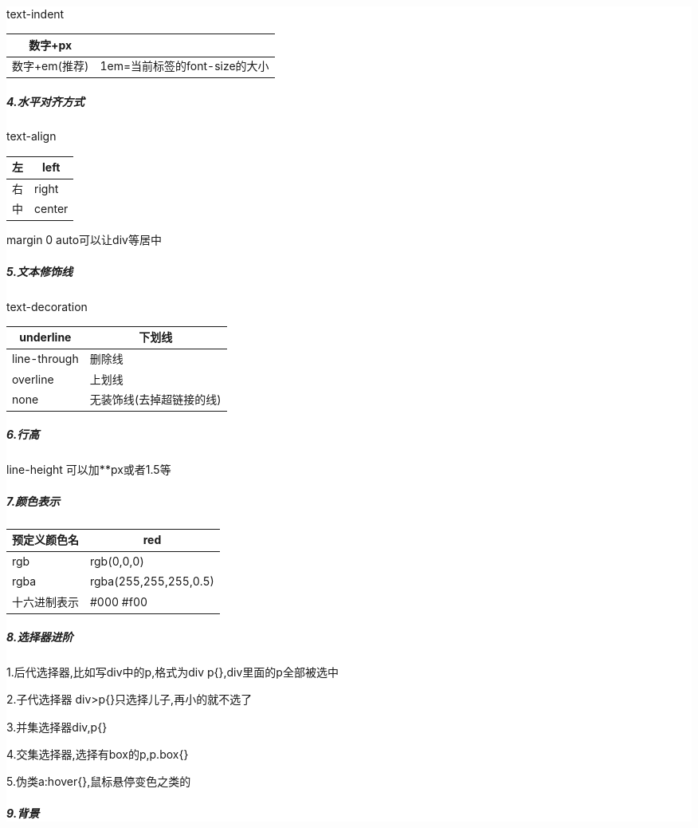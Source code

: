 text-indent

| 数字+px       |                               |
| ------------- | ----------------------------- |
| 数字+em(推荐) | 1em=当前标签的font-size的大小 |

##### 4.水平对齐方式

text-align

| 左   | left   |
| ---- | ------ |
| 右   | right  |
| 中   | center |

margin 0 auto可以让div等居中

##### 5.文本修饰线

text-decoration

| underline    | 下划线                   |
| ------------ | ------------------------ |
| line-through | 删除线                   |
| overline     | 上划线                   |
| none         | 无装饰线(去掉超链接的线) |

##### 6.行高

line-height 可以加**px或者1.5等

##### 7.颜色表示

| 预定义颜色名 | red                   |
| ------------ | --------------------- |
| rgb          | rgb(0,0,0)            |
| rgba         | rgba(255,255,255,0.5) |
| 十六进制表示 | #000 #f00             |

##### 8.选择器进阶

1.后代选择器,比如写div中的p,格式为div p{},div里面的p全部被选中

2.子代选择器 div>p{}只选择儿子,再小的就不选了

3.并集选择器div,p{}

4.交集选择器,选择有box的p,p.box{}

5.伪类a:hover{},鼠标悬停变色之类的

##### 9.背景
